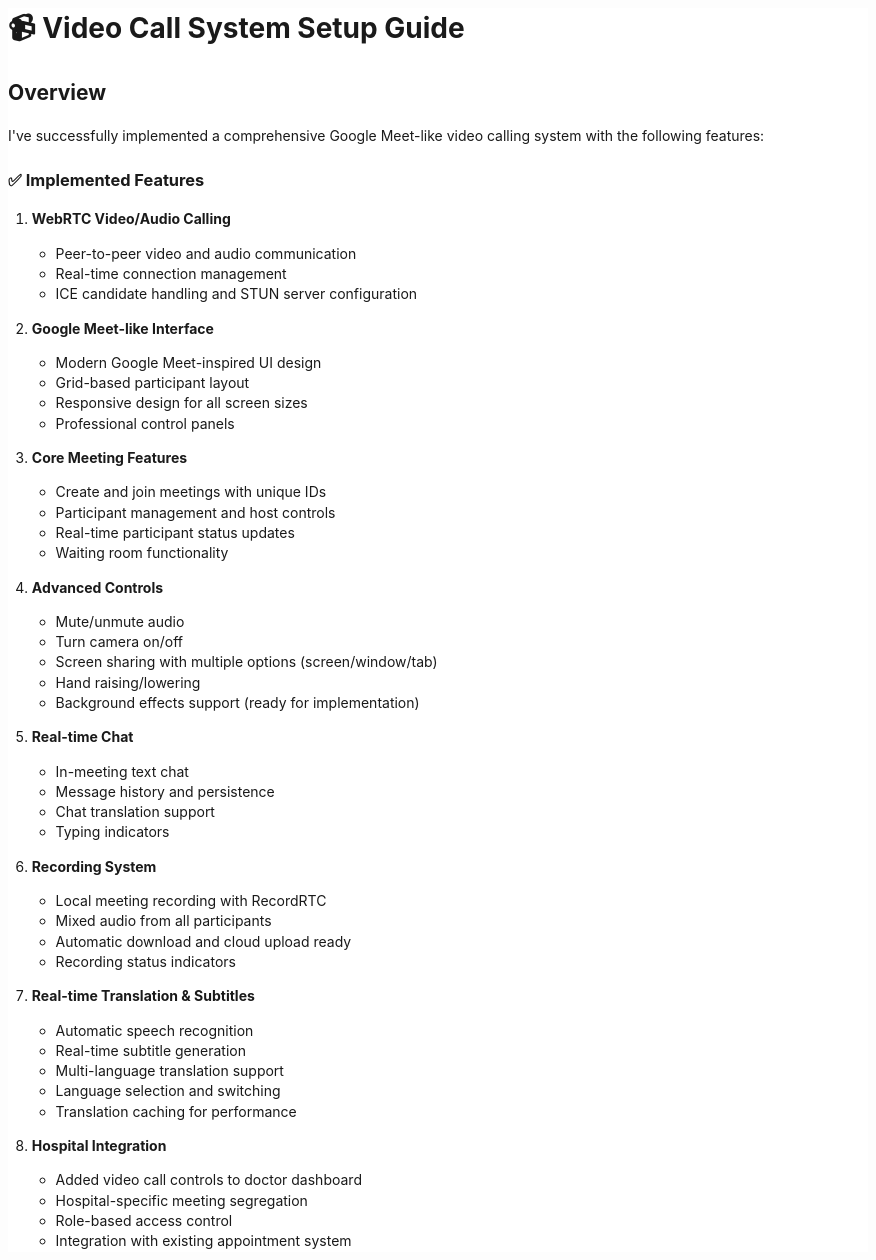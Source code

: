 # 📹 Video Call System Setup Guide

## Overview

I've successfully implemented a comprehensive Google Meet-like video calling system with the following features:

### ✅ Implemented Features

1. **WebRTC Video/Audio Calling**
   - Peer-to-peer video and audio communication
   - Real-time connection management
   - ICE candidate handling and STUN server configuration

2. **Google Meet-like Interface**
   - Modern Google Meet-inspired UI design
   - Grid-based participant layout
   - Responsive design for all screen sizes
   - Professional control panels

3. **Core Meeting Features**
   - Create and join meetings with unique IDs
   - Participant management and host controls
   - Real-time participant status updates
   - Waiting room functionality

4. **Advanced Controls**
   - Mute/unmute audio
   - Turn camera on/off
   - Screen sharing with multiple options (screen/window/tab)
   - Hand raising/lowering
   - Background effects support (ready for implementation)

5. **Real-time Chat**
   - In-meeting text chat
   - Message history and persistence
   - Chat translation support
   - Typing indicators

6. **Recording System**
   - Local meeting recording with RecordRTC
   - Mixed audio from all participants
   - Automatic download and cloud upload ready
   - Recording status indicators

7. **Real-time Translation & Subtitles**
   - Automatic speech recognition
   - Real-time subtitle generation
   - Multi-language translation support
   - Language selection and switching
   - Translation caching for performance

8. **Hospital Integration**
   - Added video call controls to doctor dashboard
   - Hospital-specific meeting segregation
   - Role-based access control
   - Integration with existing appointment system
